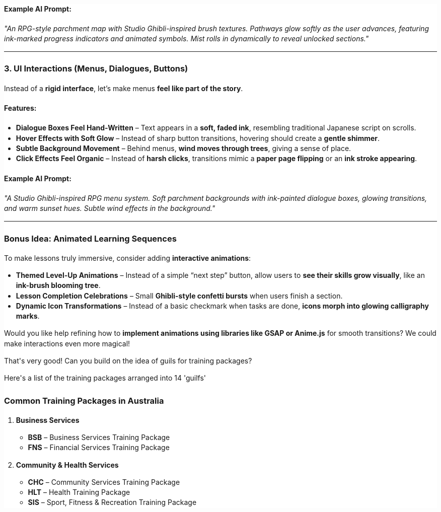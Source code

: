 #### **Example AI Prompt:**  
*"An RPG-style parchment map with Studio Ghibli-inspired brush textures. Pathways glow softly as the user advances, featuring ink-marked progress indicators and animated symbols. Mist rolls in dynamically to reveal unlocked sections."*

---

### **3. UI Interactions (Menus, Dialogues, Buttons)**
Instead of a **rigid interface**, let’s make menus **feel like part of the story**.

#### **Features:**
- **Dialogue Boxes Feel Hand-Written** – Text appears in a **soft, faded ink**, resembling traditional Japanese script on scrolls.
- **Hover Effects with Soft Glow** – Instead of sharp button transitions, hovering should create a **gentle shimmer**.
- **Subtle Background Movement** – Behind menus, **wind moves through trees**, giving a sense of place.
- **Click Effects Feel Organic** – Instead of **harsh clicks**, transitions mimic a **paper page flipping** or an **ink stroke appearing**.

#### **Example AI Prompt:**  
*"A Studio Ghibli-inspired RPG menu system. Soft parchment backgrounds with ink-painted dialogue boxes, glowing transitions, and warm sunset hues. Subtle wind effects in the background."*

---

### **Bonus Idea: Animated Learning Sequences**
To make lessons truly immersive, consider adding **interactive animations**:
- **Themed Level-Up Animations** – Instead of a simple “next step” button, allow users to **see their skills grow visually**, like an **ink-brush blooming tree**.
- **Lesson Completion Celebrations** – Small **Ghibli-style confetti bursts** when users finish a section.
- **Dynamic Icon Transformations** – Instead of a basic checkmark when tasks are done, **icons morph into glowing calligraphy marks**.

Would you like help refining how to **implement animations using libraries like GSAP or Anime.js** for smooth transitions? We could make interactions even more magical!


That's very good! Can you build on the idea of guils for training packages?

Here's a list of the training packages arranged into 14 'guilfs' 

### **Common Training Packages in Australia**  

1. **Business Services**  
   - **BSB** – Business Services Training Package  
   - **FNS** – Financial Services Training Package  

2. **Community & Health Services**  
   - **CHC** – Community Services Training Package  
   - **HLT** – Health Training Package  
   - **SIS** – Sport, Fitness & Recreation Training Package  
